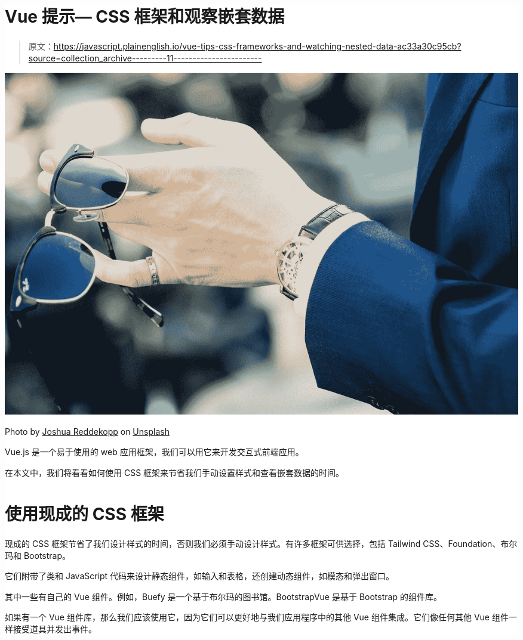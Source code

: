 # Vue 提示— CSS 框架和观察嵌套数据

> 原文：<https://javascript.plainenglish.io/vue-tips-css-frameworks-and-watching-nested-data-ac33a30c95cb?source=collection_archive---------11----------------------->

![](img/6c091ca5ce3cc04195d4f49d5467fd90.png)

Photo by [Joshua Reddekopp](https://unsplash.com/@joshuaryanphoto?utm_source=medium&utm_medium=referral) on [Unsplash](https://unsplash.com?utm_source=medium&utm_medium=referral)

Vue.js 是一个易于使用的 web 应用框架，我们可以用它来开发交互式前端应用。

在本文中，我们将看看如何使用 CSS 框架来节省我们手动设置样式和查看嵌套数据的时间。

# 使用现成的 CSS 框架

现成的 CSS 框架节省了我们设计样式的时间，否则我们必须手动设计样式。有许多框架可供选择，包括 Tailwind CSS、Foundation、布尔玛和 Bootstrap。

它们附带了类和 JavaScript 代码来设计静态组件，如输入和表格，还创建动态组件，如模态和弹出窗口。

其中一些有自己的 Vue 组件。例如，Buefy 是一个基于布尔玛的图书馆。BootstrapVue 是基于 Bootstrap 的组件库。

如果有一个 Vue 组件库，那么我们应该使用它，因为它们可以更好地与我们应用程序中的其他 Vue 组件集成。它们像任何其他 Vue 组件一样接受道具并发出事件。
